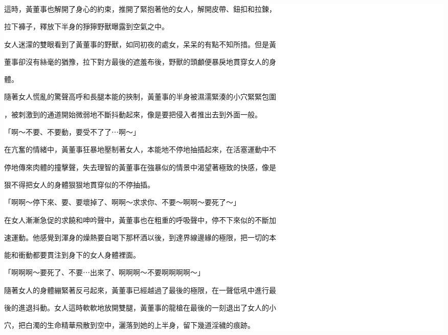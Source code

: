 



這時，黃董事也解開了身心的約束，推開了緊抱著他的女人，解開皮帶、鈕扣和拉鍊，

拉下褲子，釋放下半身的猙獰野獸曝露到空氣之中。





女人迷濛的雙眼看到了黃董事的野獸，如同初夜的處女，呆呆的有點不知所措。但是黃

董事卻沒有絲毫的猶豫，拉下對方最後的遮羞布後，野獸的頭顱便暴戾地貫穿女人的身

體。





隨著女人慌亂的驚聲高呼和長腿本能的挾制，黃董事的半身被濕濡緊湊的小穴緊緊包圍

，被刺激到的通道開始微弱地不斷抖動起來，像是要把侵入者推出去到外面一般。





「啊～不要、不要動，要受不了了⋯啊～」





在亢奮的情緒中，黃董事狂暴地壓制著女人，本能地不停地抽插起來，在活塞運動中不

停地傳來肉體的撞擊聲，失去理智的黃董事在強暴似的情景中渴望著極致的快感，像是

狠不得把女人的身體狠狠地貫穿似的不停抽插。





「啊啊～停下來、要、要壞掉了、啊啊～求求你、不要～啊啊～要死了～」





在女人漸漸急促的求饒和呻吟聲中，黃董事也在粗重的呼吸聲中，停不下來似的不斷加

速運動。他感覺到渾身的燥熱要自喝下那杯酒以後，到達界線邊緣的極限，把一切的本

能和衝動都要貫注到身下的女人身體裡面。





「啊啊啊～要死了、不要⋯出來了、啊啊啊～不要啊啊啊啊～」





隨著女人的身體繃緊著反弓起來，黃董事已經越過了最後的極限，在一聲低吼中進行最

後的進退抖動。女人這時軟軟地放開雙腿，黃董事的龍槍在最後的一刻退出了女人的小

穴，把白濁的生命精華飛散到空中，灑落到她的上半身，留下幾道淫穢的痕跡。




